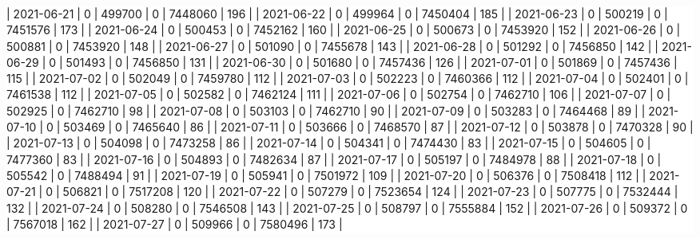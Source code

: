 | 2021-06-21 | 0 | 499700 | 0 | 7448060 | 196 |
| 2021-06-22 | 0 | 499964 | 0 | 7450404 | 185 |
| 2021-06-23 | 0 | 500219 | 0 | 7451576 | 173 |
| 2021-06-24 | 0 | 500453 | 0 | 7452162 | 160 |
| 2021-06-25 | 0 | 500673 | 0 | 7453920 | 152 |
| 2021-06-26 | 0 | 500881 | 0 | 7453920 | 148 |
| 2021-06-27 | 0 | 501090 | 0 | 7455678 | 143 |
| 2021-06-28 | 0 | 501292 | 0 | 7456850 | 142 |
| 2021-06-29 | 0 | 501493 | 0 | 7456850 | 131 |
| 2021-06-30 | 0 | 501680 | 0 | 7457436 | 126 |
| 2021-07-01 | 0 | 501869 | 0 | 7457436 | 115 |
| 2021-07-02 | 0 | 502049 | 0 | 7459780 | 112 |
| 2021-07-03 | 0 | 502223 | 0 | 7460366 | 112 |
| 2021-07-04 | 0 | 502401 | 0 | 7461538 | 112 |
| 2021-07-05 | 0 | 502582 | 0 | 7462124 | 111 |
| 2021-07-06 | 0 | 502754 | 0 | 7462710 | 106 |
| 2021-07-07 | 0 | 502925 | 0 | 7462710 | 98 |
| 2021-07-08 | 0 | 503103 | 0 | 7462710 | 90 |
| 2021-07-09 | 0 | 503283 | 0 | 7464468 | 89 |
| 2021-07-10 | 0 | 503469 | 0 | 7465640 | 86 |
| 2021-07-11 | 0 | 503666 | 0 | 7468570 | 87 |
| 2021-07-12 | 0 | 503878 | 0 | 7470328 | 90 |
| 2021-07-13 | 0 | 504098 | 0 | 7473258 | 86 |
| 2021-07-14 | 0 | 504341 | 0 | 7474430 | 83 |
| 2021-07-15 | 0 | 504605 | 0 | 7477360 | 83 |
| 2021-07-16 | 0 | 504893 | 0 | 7482634 | 87 |
| 2021-07-17 | 0 | 505197 | 0 | 7484978 | 88 |
| 2021-07-18 | 0 | 505542 | 0 | 7488494 | 91 |
| 2021-07-19 | 0 | 505941 | 0 | 7501972 | 109 |
| 2021-07-20 | 0 | 506376 | 0 | 7508418 | 112 |
| 2021-07-21 | 0 | 506821 | 0 | 7517208 | 120 |
| 2021-07-22 | 0 | 507279 | 0 | 7523654 | 124 |
| 2021-07-23 | 0 | 507775 | 0 | 7532444 | 132 |
| 2021-07-24 | 0 | 508280 | 0 | 7546508 | 143 |
| 2021-07-25 | 0 | 508797 | 0 | 7555884 | 152 |
| 2021-07-26 | 0 | 509372 | 0 | 7567018 | 162 |
| 2021-07-27 | 0 | 509966 | 0 | 7580496 | 173 |